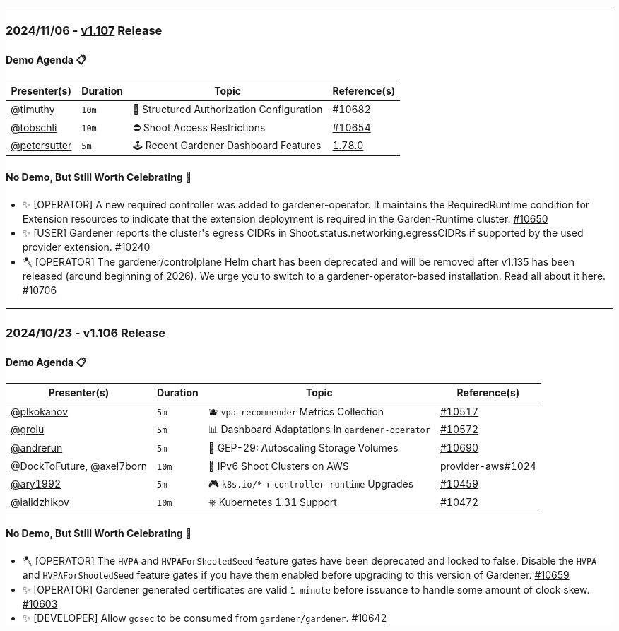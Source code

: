 <hr />

### 2024/11/06 - [v1.107](https://github.com/gardener/gardener/releases/tag/v1.107.0) Release

#### Demo Agenda 📋

| Presenter(s)  | Duration | Topic                                                        | Reference(s)                                                     |
| ----------- | -------- | ------------------------------------------------------------ | ------------------------------------------------------- |
| [@timuthy](https://github.com/timuthy) | `10m` | 🪪 Structured Authorization Configuration | [#10682](https://github.com/gardener/gardener/pull/10682) |
| [@tobschli](https://github.com/tobschli) | `10m` | ⛔ Shoot Access Restrictions | [#10654](https://github.com/gardener/gardener/pull/10654) |
| [@petersutter](https://github.com/petersutter) | `5m` |  🕹 Recent Gardener Dashboard Features | [1.78.0](https://github.com/gardener/dashboard/releases/tag/1.78.0) |

#### No Demo, But Still Worth Celebrating 🎉

- ✨ [OPERATOR] A new required controller was added to gardener-operator. It maintains the RequiredRuntime condition for Extension resources to indicate that the extension deployment is required in the Garden-Runtime cluster. [#10650](https://github.com/gardener/gardener/pull/10650)
- ✨ [USER] Gardener reports the cluster's egress CIDRs in Shoot.status.networking.egressCIDRs if supported by the used provider extension. [#10240](https://github.com/gardener/gardener/pull/10240)
- 🪓 [OPERATOR] The gardener/controlplane Helm chart has been deprecated and will be removed after v1.135 has been released (around beginning of 2026). We urge you to switch to a gardener-operator-based installation. Read all about it here. [#10706](https://github.com/gardener/gardener/pull/10706)

<hr />

### 2024/10/23 - [v1.106](https://github.com/gardener/gardener/releases/tag/v1.106.0) Release

#### Demo Agenda 📋

| Presenter(s)  | Duration | Topic                                                        | Reference(s)                                                     |
| ----------- | -------- | ------------------------------------------------------------ | ------------------------------------------------------- |
| [@plkokanov](https://github.com/plkokanov) | `5m` | 🫐 `vpa-recommender` Metrics Collection | [#10517](https://github.com/gardener/gardener/pull/10517) |
| [@grolu](https://github.com/grolu) | `5m` | 📊 Dashboard Adaptations In `gardener-operator` | [#10572](https://github.com/gardener/gardener/pull/10572) |
| [@andrerun](https://github.com/andrerun) | `5m` | 📖 GEP-29: Autoscaling Storage Volumes | [#10690](https://github.com/gardener/gardener/pull/10690) |
| [@DockToFuture](https://github.com/DockToFuture), [@axel7born](https://github.com/axel7born) | `10m` | 🛜 IPv6 Shoot Clusters on AWS | [provider-aws#1024](https://github.com/gardener/gardener-extension-provider-aws/pull/1024) |
| [@ary1992](https://github.com/ary1992) | `5m` | 🎮 `k8s.io/*` + `controller-runtime` Upgrades | [#10459](https://github.com/gardener/gardener/pull/10459) |
| [@ialidzhikov](https://github.com/ialidzhikov) | `10m` | ⎈ Kubernetes 1.31 Support | [#10472](https://github.com/gardener/gardener/pull/10472) |

#### No Demo, But Still Worth Celebrating 🎉

- 🪓 [OPERATOR] The `HVPA` and `HVPAForShootedSeed` feature gates have been deprecated and locked to false. Disable the `HVPA` and `HVPAForShootedSeed` feature gates if you have them enabled before upgrading to this version of Gardener. [#10659](https://github.com/gardener/gardener/pull/10659)
- ✨ [OPERATOR] Gardener generated certificates are valid `1 minute` before issuance to handle some amount of clock skew. [#10603](https://github.com/gardener/gardener/pull/10603)
- ✨ [DEVELOPER] Allow `gosec` to be consumed from `gardener/gardener`. [#10642](https://github.com/gardener/gardener/pull/10642)
